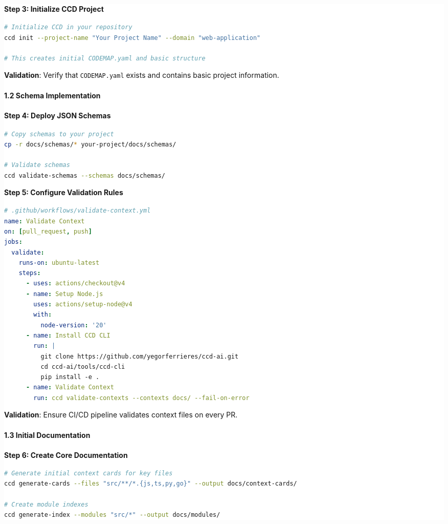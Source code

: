 **Step 3: Initialize CCD Project**
```bash
# Initialize CCD in your repository
ccd init --project-name "Your Project Name" --domain "web-application"

# This creates initial CODEMAP.yaml and basic structure
```

**Validation**: Verify that `CODEMAP.yaml` exists and contains basic project information.

#### 1.2 Schema Implementation

**Step 4: Deploy JSON Schemas**
```bash
# Copy schemas to your project
cp -r docs/schemas/* your-project/docs/schemas/

# Validate schemas
ccd validate-schemas --schemas docs/schemas/
```

**Step 5: Configure Validation Rules**
```yaml
# .github/workflows/validate-context.yml
name: Validate Context
on: [pull_request, push]
jobs:
  validate:
    runs-on: ubuntu-latest
    steps:
      - uses: actions/checkout@v4
      - name: Setup Node.js
        uses: actions/setup-node@v4
        with:
          node-version: '20'
      - name: Install CCD CLI
        run: |
          git clone https://github.com/yegorferrieres/ccd-ai.git
          cd ccd-ai/tools/ccd-cli
          pip install -e .
      - name: Validate Context
        run: ccd validate-contexts --contexts docs/ --fail-on-error
```

**Validation**: Ensure CI/CD pipeline validates context files on every PR.

#### 1.3 Initial Documentation

**Step 6: Create Core Documentation**
```bash
# Generate initial context cards for key files
ccd generate-cards --files "src/**/*.{js,ts,py,go}" --output docs/context-cards/

# Create module indexes
ccd generate-index --modules "src/*" --output docs/modules/
```
